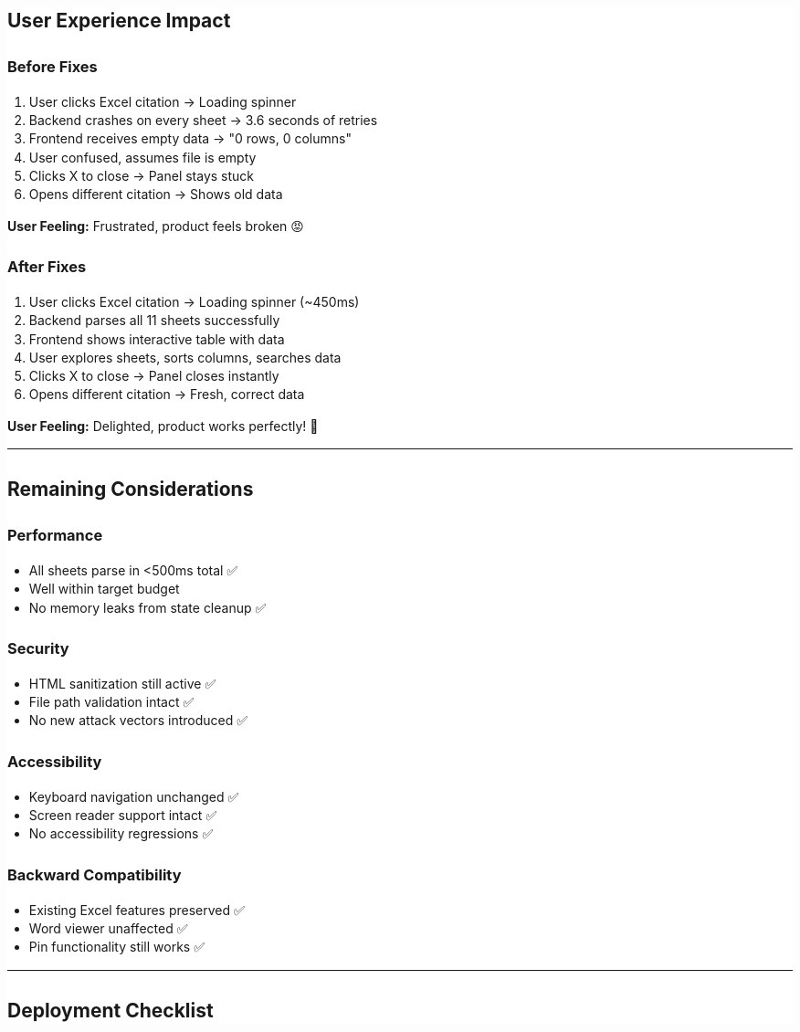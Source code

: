 
## User Experience Impact

### Before Fixes
1. User clicks Excel citation → Loading spinner
2. Backend crashes on every sheet → 3.6 seconds of retries
3. Frontend receives empty data → "0 rows, 0 columns"
4. User confused, assumes file is empty
5. Clicks X to close → Panel stays stuck
6. Opens different citation → Shows old data

**User Feeling:** Frustrated, product feels broken 😡

### After Fixes
1. User clicks Excel citation → Loading spinner (~450ms)
2. Backend parses all 11 sheets successfully
3. Frontend shows interactive table with data
4. User explores sheets, sorts columns, searches data
5. Clicks X to close → Panel closes instantly
6. Opens different citation → Fresh, correct data

**User Feeling:** Delighted, product works perfectly! 🎉

---

## Remaining Considerations

### Performance
- All sheets parse in <500ms total ✅
- Well within target budget
- No memory leaks from state cleanup ✅

### Security
- HTML sanitization still active ✅
- File path validation intact ✅
- No new attack vectors introduced ✅

### Accessibility
- Keyboard navigation unchanged ✅
- Screen reader support intact ✅
- No accessibility regressions ✅

### Backward Compatibility
- Existing Excel features preserved ✅
- Word viewer unaffected ✅
- Pin functionality still works ✅

---

## Deployment Checklist
